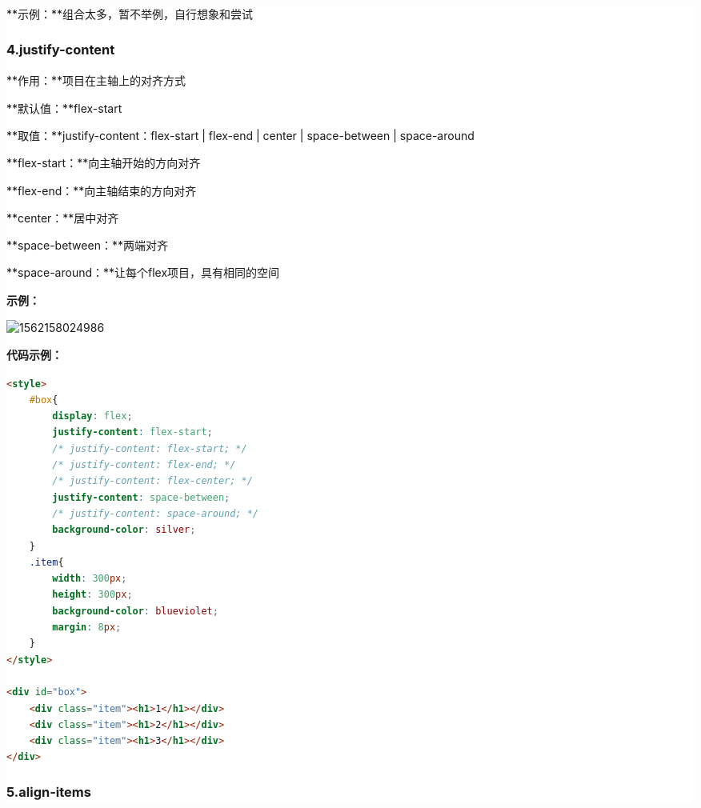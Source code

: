 **示例：**组合太多，暂不举例，自行想象和尝试



### 4.justify-content

**作用：**项目在主轴上的对齐方式

**默认值：**flex-start

**取值：**justify-content：flex-start	|	flex-end	|	center	|	space-between	|	space-around

**flex-start：**向主轴开始的方向对齐

**flex-end：**向主轴结束的方向对齐

**center：**居中对齐

**space-between：**两端对齐

**space-around：**让每个flex项目，具有相同的空间

**示例：**

![1562158024986](C:\Users\admin\AppData\Roaming\Typora\typora-user-images\1562158024986.png)

**代码示例：**

~~~HTML
<style>
    #box{
        display: flex;
        justify-content: flex-start;
        /* justify-content: flex-start; */
        /* justify-content: flex-end; */
        /* justify-content: flex-center; */
        justify-content: space-between;
        /* justify-content: space-around; */
        background-color: silver;
    }
    .item{
        width: 300px;
        height: 300px;
        background-color: blueviolet;
        margin: 8px;
    }
</style>

<div id="box">
    <div class="item"><h1>1</h1></div>
    <div class="item"><h1>2</h1></div>
    <div class="item"><h1>3</h1></div>
</div>
~~~



### 5.align-items
